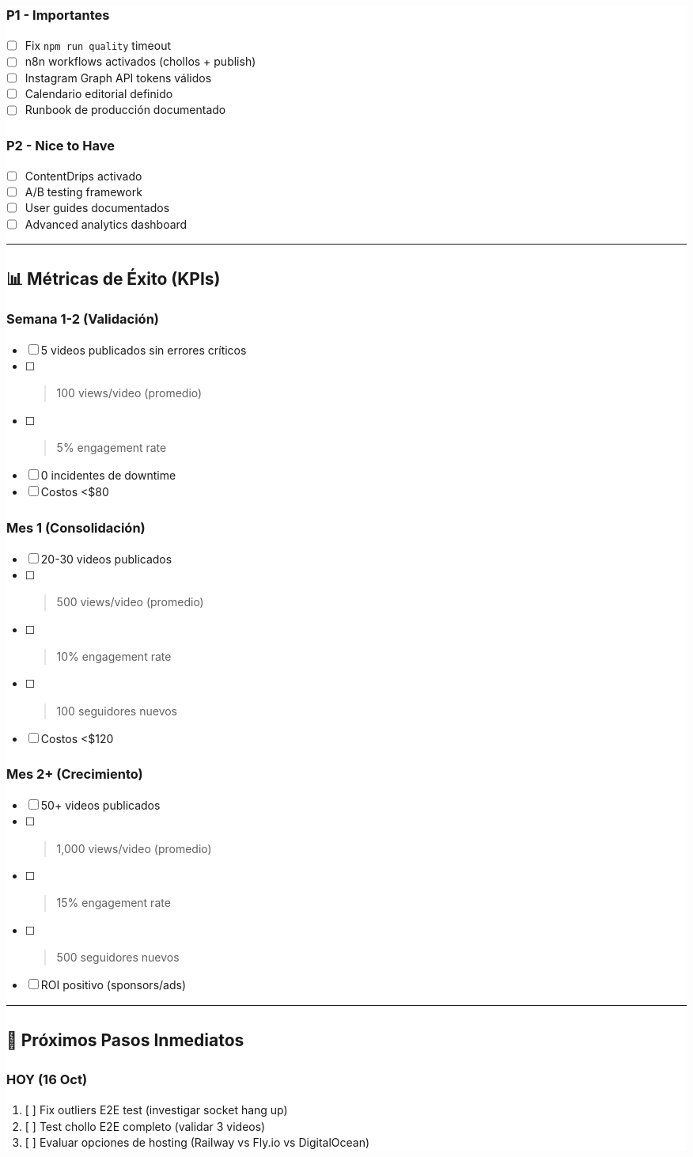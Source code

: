 ### **P1 - Importantes**

- [ ] Fix `npm run quality` timeout
- [ ] n8n workflows activados (chollos + publish)
- [ ] Instagram Graph API tokens válidos
- [ ] Calendario editorial definido
- [ ] Runbook de producción documentado

### **P2 - Nice to Have**

- [ ] ContentDrips activado
- [ ] A/B testing framework
- [ ] User guides documentados
- [ ] Advanced analytics dashboard

---

## 📊 Métricas de Éxito (KPIs)

### **Semana 1-2 (Validación)**

- [ ] 5 videos publicados sin errores críticos
- [ ] > 100 views/video (promedio)
- [ ] > 5% engagement rate
- [ ] 0 incidentes de downtime
- [ ] Costos <$80

### **Mes 1 (Consolidación)**

- [ ] 20-30 videos publicados
- [ ] > 500 views/video (promedio)
- [ ] > 10% engagement rate
- [ ] > 100 seguidores nuevos
- [ ] Costos <$120

### **Mes 2+ (Crecimiento)**

- [ ] 50+ videos publicados
- [ ] > 1,000 views/video (promedio)
- [ ] > 15% engagement rate
- [ ] > 500 seguidores nuevos
- [ ] ROI positivo (sponsors/ads)

---

## 🎯 Próximos Pasos Inmediatos

### **HOY (16 Oct)**

1. [ ] Fix outliers E2E test (investigar socket hang up)
2. [ ] Test chollo E2E completo (validar 3 videos)
3. [ ] Evaluar opciones de hosting (Railway vs Fly.io vs DigitalOcean)
